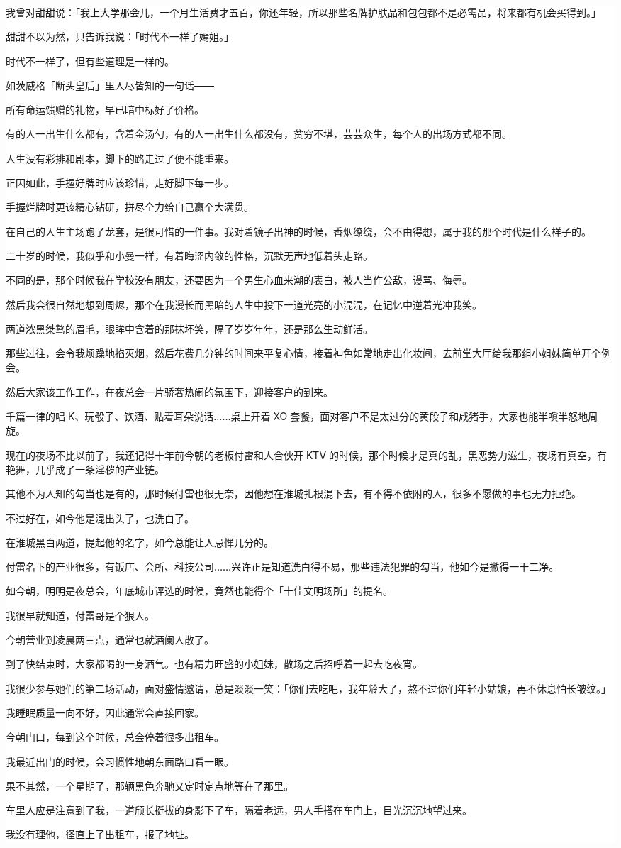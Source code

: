 我曾对甜甜说：「我上大学那会儿，一个月生活费才五百，你还年轻，所以那些名牌护肤品和包包都不是必需品，将来都有机会买得到。」

甜甜不以为然，只告诉我说：「时代不一样了嫣姐。」

时代不一样了，但有些道理是一样的。

如茨威格「断头皇后」里人尽皆知的一句话——

所有命运馈赠的礼物，早已暗中标好了价格。

有的人一出生什么都有，含着金汤勺，有的人一出生什么都没有，贫穷不堪，芸芸众生，每个人的出场方式都不同。

人生没有彩排和剧本，脚下的路走过了便不能重来。

正因如此，手握好牌时应该珍惜，走好脚下每一步。

手握烂牌时更该精心钻研，拼尽全力给自己赢个大满贯。

在自己的人生主场跑了龙套，是很可惜的一件事。我对着镜子出神的时候，香烟缭绕，会不由得想，属于我的那个时代是什么样子的。

二十岁的时候，我似乎和小曼一样，有着晦涩内敛的性格，沉默无声地低着头走路。

不同的是，那个时候我在学校没有朋友，还要因为一个男生心血来潮的表白，被人当作公敌，谩骂、侮辱。

然后我会很自然地想到周烬，那个在我漫长而黑暗的人生中投下一道光亮的小混混，在记忆中逆着光冲我笑。

两道浓黑桀骜的眉毛，眼眸中含着的那抹坏笑，隔了岁岁年年，还是那么生动鲜活。

那些过往，会令我烦躁地掐灭烟，然后花费几分钟的时间来平复心情，接着神色如常地走出化妆间，去前堂大厅给我那组小姐妹简单开个例会。

然后大家该工作工作，在夜总会一片骄奢热闹的氛围下，迎接客户的到来。

千篇一律的唱 K、玩骰子、饮酒、贴着耳朵说话……桌上开着 XO 套餐，面对客户不是太过分的黄段子和咸猪手，大家也能半嗔半怒地周旋。

现在的夜场不比以前了，我还记得十年前今朝的老板付雷和人合伙开 KTV 的时候，那个时候才是真的乱，黑恶势力滋生，夜场有真空，有艳舞，几乎成了一条淫秽的产业链。

其他不为人知的勾当也是有的，那时候付雷也很无奈，因他想在淮城扎根混下去，有不得不依附的人，很多不愿做的事也无力拒绝。

不过好在，如今他是混出头了，也洗白了。

在淮城黑白两道，提起他的名字，如今总能让人忌惮几分的。

付雷名下的产业很多，有饭店、会所、科技公司……兴许正是知道洗白得不易，那些违法犯罪的勾当，他如今是撇得一干二净。

如今朝，明明是夜总会，年底城市评选的时候，竟然也能得个「十佳文明场所」的提名。

我很早就知道，付雷哥是个狠人。

今朝营业到凌晨两三点，通常也就酒阑人散了。

到了快结束时，大家都喝的一身酒气。也有精力旺盛的小姐妹，散场之后招呼着一起去吃夜宵。

我很少参与她们的第二场活动，面对盛情邀请，总是淡淡一笑：「你们去吃吧，我年龄大了，熬不过你们年轻小姑娘，再不休息怕长皱纹。」

我睡眠质量一向不好，因此通常会直接回家。

今朝门口，每到这个时候，总会停着很多出租车。

我最近出门的时候，会习惯性地朝东面路口看一眼。

果不其然，一个星期了，那辆黑色奔驰又定时定点地等在了那里。

车里人应是注意到了我，一道颀长挺拔的身影下了车，隔着老远，男人手搭在车门上，目光沉沉地望过来。

我没有理他，径直上了出租车，报了地址。
